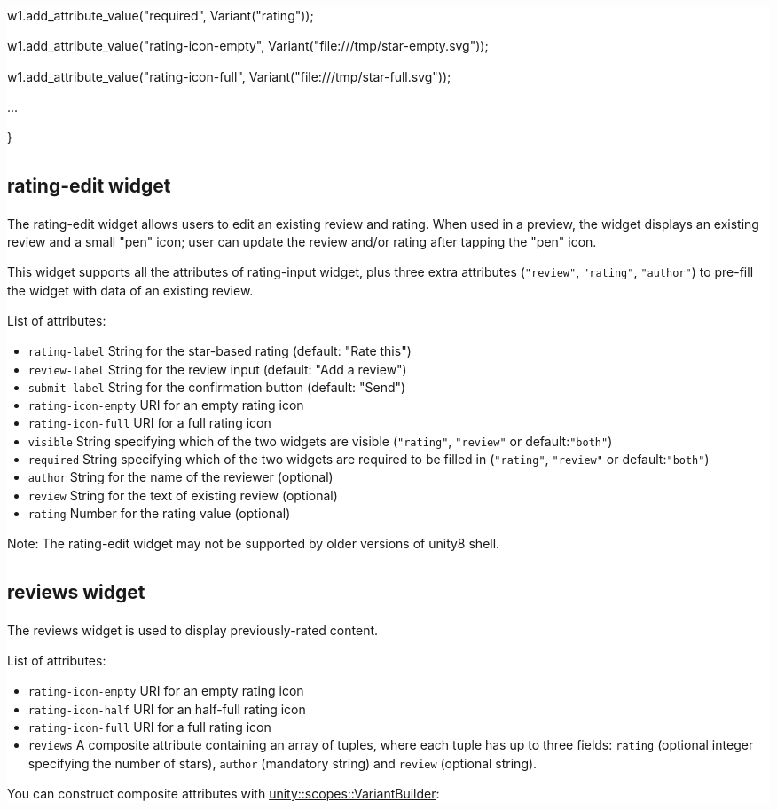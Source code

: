 w1.add\_attribute\_value(<span class="stringliteral">"required"</span>, Variant(<span class="stringliteral">"rating"</span>));

w1.add\_attribute\_value(<span class="stringliteral">"rating-icon-empty"</span>, Variant(<span class="stringliteral">"file:///tmp/star-empty.svg"</span>));

w1.add\_attribute\_value(<span class="stringliteral">"rating-icon-full"</span>, Variant(<span class="stringliteral">"file:///tmp/star-full.svg"</span>));

...

}

<span id="rating-edit" class="anchor"></span> rating-edit widget
----------------------------------------------------------------

The rating-edit widget allows users to edit an existing review and rating. When used in a preview, the widget displays an existing review and a small "pen" icon; user can update the review and/or rating after tapping the "pen" icon.

This widget supports all the attributes of rating-input widget, plus three extra attributes (`"review"`, `"rating"`, `"author"`) to pre-fill the widget with data of an existing review.

List of attributes:

-   `rating-label` String for the star-based rating (default: "Rate this")
-   `review-label` String for the review input (default: "Add a review")
-   `submit-label` String for the confirmation button (default: "Send")
-   `rating-icon-empty` URI for an empty rating icon
-   `rating-icon-full` URI for a full rating icon
-   `visible` String specifying which of the two widgets are visible (`"rating"`, `"review"` or default:`"both"`)
-   `required` String specifying which of the two widgets are required to be filled in (`"rating"`, `"review"` or default:`"both"`)
-   `author` String for the name of the reviewer (optional)
-   `review` String for the text of existing review (optional)
-   `rating` Number for the rating value (optional)

Note: The rating-edit widget may not be supported by older versions of unity8 shell.

<span id="reviews" class="anchor"></span> reviews widget
--------------------------------------------------------

The reviews widget is used to display previously-rated content.

List of attributes:

-   `rating-icon-empty` URI for an empty rating icon
-   `rating-icon-half` URI for an half-full rating icon
-   `rating-icon-full` URI for a full rating icon
-   `reviews` A composite attribute containing an array of tuples, where each tuple has up to three fields: `rating` (optional integer specifying the number of stars), `author` (mandatory string) and `review` (optional string).

You can construct composite attributes with <a href="../unity.scopes.VariantBuilder/index.html" class="el" title="Helper class for creating and populating Variant containers. ">unity::scopes::VariantBuilder</a>:

